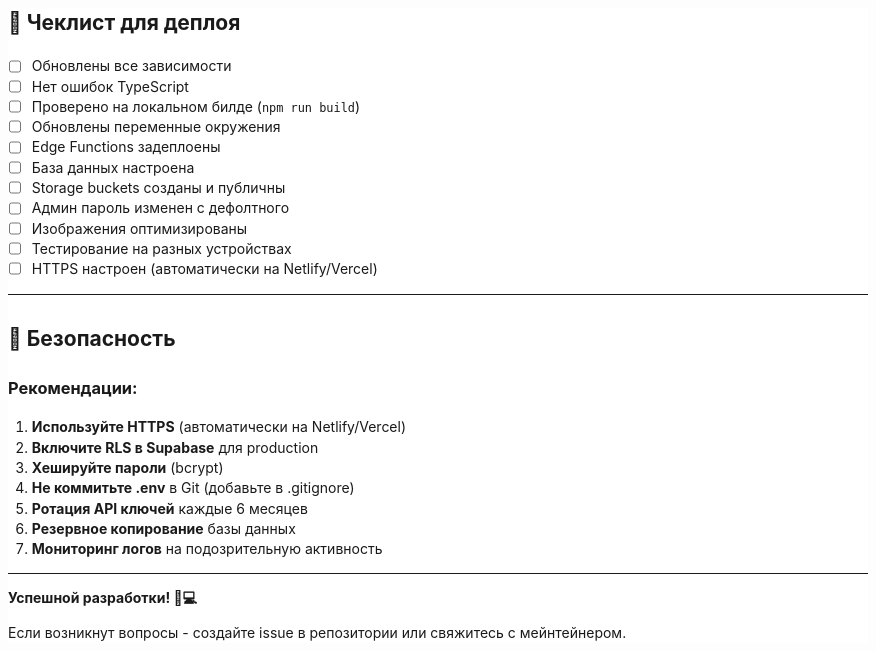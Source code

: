 
## 📝 Чеклист для деплоя

- [ ] Обновлены все зависимости
- [ ] Нет ошибок TypeScript
- [ ] Проверено на локальном билде (`npm run build`)
- [ ] Обновлены переменные окружения
- [ ] Edge Functions задеплоены
- [ ] База данных настроена
- [ ] Storage buckets созданы и публичны
- [ ] Админ пароль изменен с дефолтного
- [ ] Изображения оптимизированы
- [ ] Тестирование на разных устройствах
- [ ] HTTPS настроен (автоматически на Netlify/Vercel)

---

## 🔐 Безопасность

### Рекомендации:

1. **Используйте HTTPS** (автоматически на Netlify/Vercel)
2. **Включите RLS в Supabase** для production
3. **Хешируйте пароли** (bcrypt)
4. **Не коммитьте .env** в Git (добавьте в .gitignore)
5. **Ротация API ключей** каждые 6 месяцев
6. **Резервное копирование** базы данных
7. **Мониторинг логов** на подозрительную активность

---

**Успешной разработки! 🎵💻**

Если возникнут вопросы - создайте issue в репозитории или свяжитесь с мейнтейнером.
